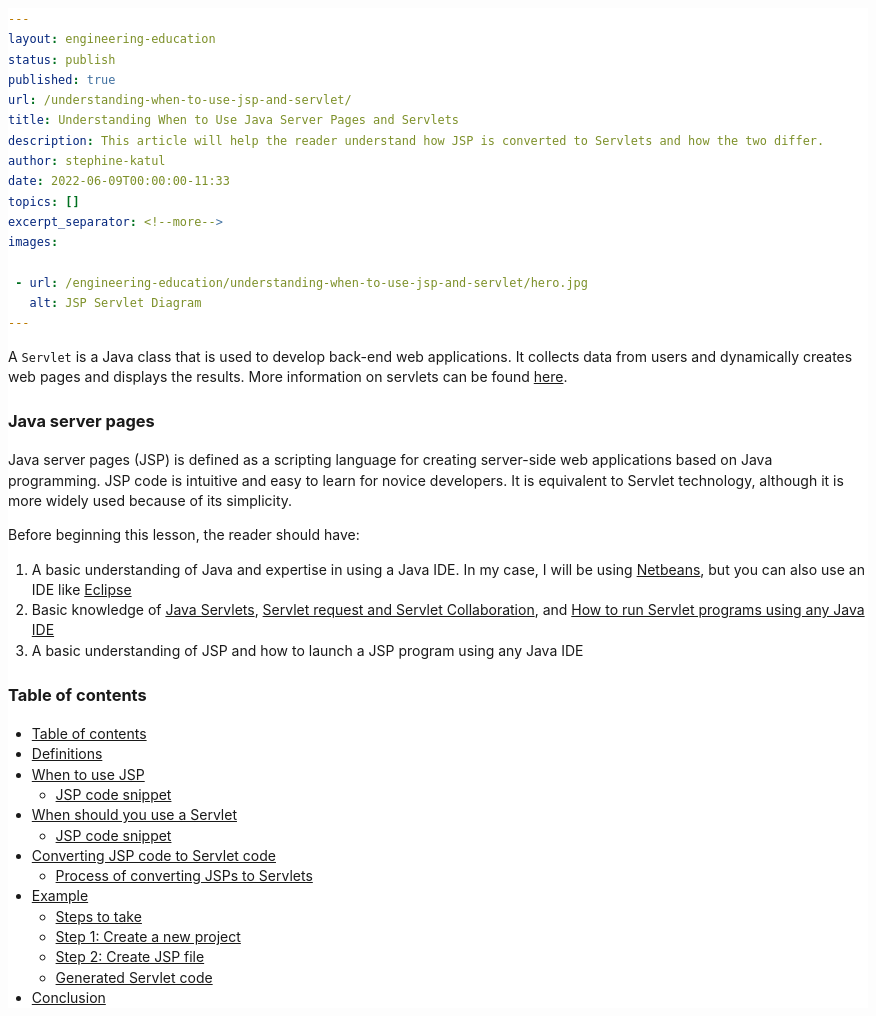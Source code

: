 ```yaml
---
layout: engineering-education
status: publish
published: true
url: /understanding-when-to-use-jsp-and-servlet/
title: Understanding When to Use Java Server Pages and Servlets
description: This article will help the reader understand how JSP is converted to Servlets and how the two differ.
author: stephine-katul
date: 2022-06-09T00:00:00-11:33
topics: []
excerpt_separator: <!--more-->
images:

 - url: /engineering-education/understanding-when-to-use-jsp-and-servlet/hero.jpg
   alt: JSP Servlet Diagram
---
```

A `Servlet` is a Java class that is used to develop back-end web applications. It collects data from users and dynamically creates web pages and displays the results. More information on servlets can be found [here](/engineering-education/introduction-to-java-servlets/).

### Java server pages
Java server pages (JSP) is defined as a scripting language for creating server-side web applications based on Java programming. JSP code is intuitive and easy to learn for novice developers. It is equivalent to Servlet technology, although it is more widely used because of its simplicity.

Before beginning this lesson, the reader should have:
1. A basic understanding of Java and expertise in using a Java IDE. In my case, I will be using [Netbeans](https://netbeans.apache.org/download/index.html), but you can also use an IDE like [Eclipse](https://www.eclipse.org/downloads/packages/release/kepler/sr1eclipse-ide-java-developers)
2. Basic knowledge of [Java Servlets](/engineering-education/introduction-to-java-servlets/), [Servlet request and Servlet Collaboration](/engineering-education/servlet-request-and-servlet-collaboration/), and [How to run Servlet programs using any Java IDE](/engineering-education/servlet-request-and-servlet-collaboration/#servletrequest-interface-example)
3. A basic understanding of JSP and how to launch a JSP program using any Java IDE

### Table of contents
- [Table of contents](#table-of-contents)
- [Definitions](#definitions)
- [When to use JSP](#when-to-use-jsp)
  - [JSP code snippet](#jsp-code-snippet)
- [When should you use a Servlet](#when-should-you-use-a-servlet)
  - [JSP code snippet](#jsp-code-snippet-1)
- [Converting JSP code to Servlet code](#converting-jsp-code-to-servlet-code)
  - [Process of converting JSPs to Servlets](#process-of-converting-jsps-to-servlets)
- [Example](#example)
  - [Steps to take](#steps-to-take)
  - [Step 1: Create a new project](#step-1-create-a-new-project)
  - [Step 2: Create JSP file](#step-2-create-jsp-file)
  - [Generated Servlet code](#generated-servlet-code)
- [Conclusion](#conclusion)
